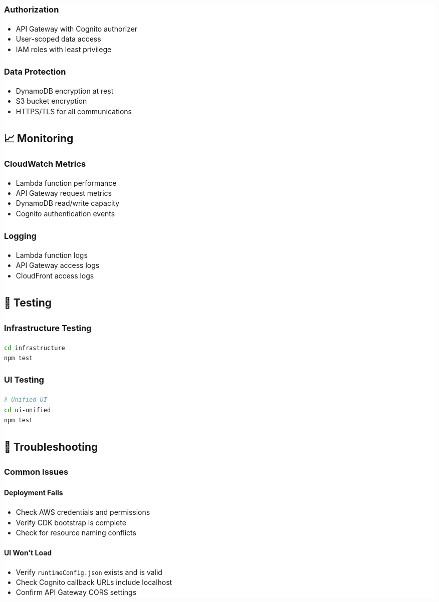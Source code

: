 ### Authorization
- API Gateway with Cognito authorizer
- User-scoped data access
- IAM roles with least privilege

### Data Protection
- DynamoDB encryption at rest
- S3 bucket encryption
- HTTPS/TLS for all communications

## 📈 Monitoring

### CloudWatch Metrics
- Lambda function performance
- API Gateway request metrics
- DynamoDB read/write capacity
- Cognito authentication events

### Logging
- Lambda function logs
- API Gateway access logs
- CloudFront access logs

## 🧪 Testing

### Infrastructure Testing
```bash
cd infrastructure
npm test
```

### UI Testing
```bash
# Unified UI
cd ui-unified
npm test
```

## 🚨 Troubleshooting

### Common Issues

#### Deployment Fails
- Check AWS credentials and permissions
- Verify CDK bootstrap is complete
- Check for resource naming conflicts

#### UI Won't Load
- Verify `runtimeConfig.json` exists and is valid
- Check Cognito callback URLs include localhost
- Confirm API Gateway CORS settings
